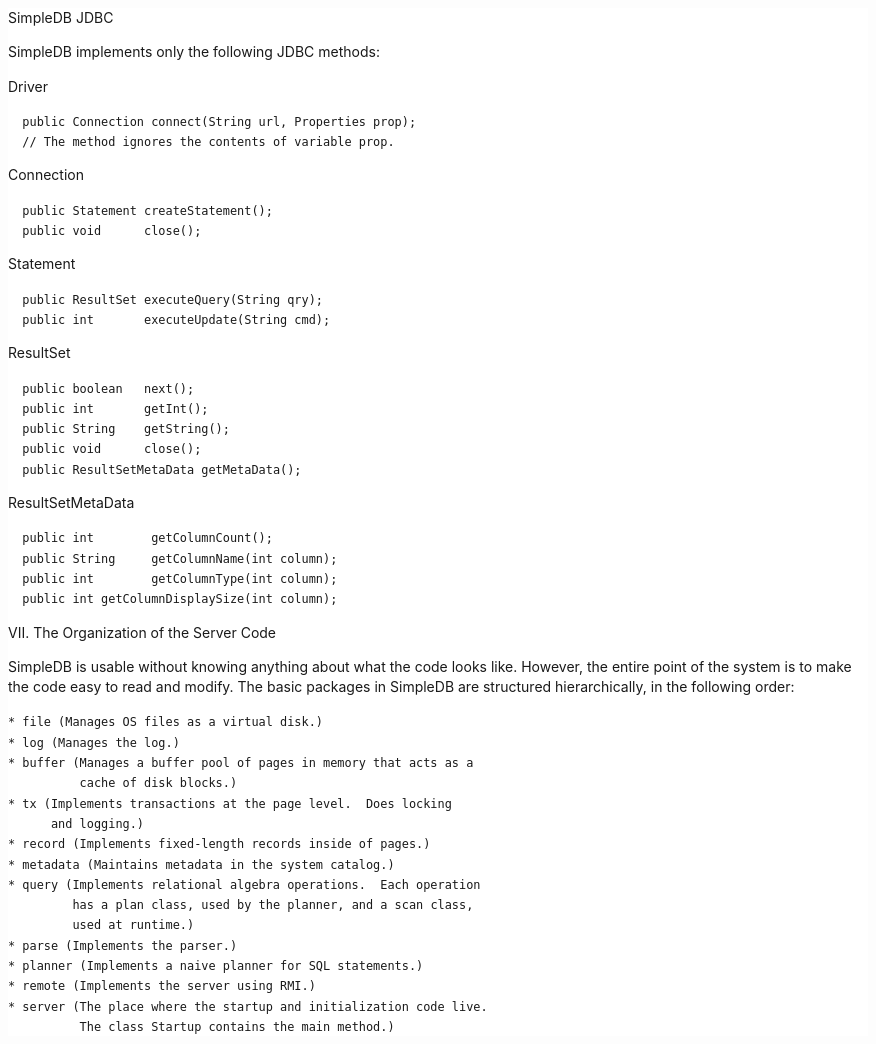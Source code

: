 
  SimpleDB JDBC
  
  SimpleDB implements only the following JDBC methods:

   Driver

      public Connection connect(String url, Properties prop);
      // The method ignores the contents of variable prop.

   Connection

      public Statement createStatement();
      public void      close();

   Statement

      public ResultSet executeQuery(String qry);
      public int       executeUpdate(String cmd);

   ResultSet

      public boolean   next();
      public int       getInt();
      public String    getString();
      public void      close();
      public ResultSetMetaData getMetaData();

   ResultSetMetaData

      public int        getColumnCount();
      public String     getColumnName(int column);
      public int        getColumnType(int column);
      public int getColumnDisplaySize(int column);


VII. The Organization of the Server Code

  SimpleDB is usable without knowing anything about what the code looks
  like. However, the entire point of the system is to make the code
  easy to read and modify.  The basic packages in SimpleDB are structured
  hierarchically, in the following order:

    * file (Manages OS files as a virtual disk.)
    * log (Manages the log.)
    * buffer (Manages a buffer pool of pages in memory that acts as a
              cache of disk blocks.)
    * tx (Implements transactions at the page level.  Does locking
          and logging.)
    * record (Implements fixed-length records inside of pages.)
    * metadata (Maintains metadata in the system catalog.)
    * query (Implements relational algebra operations.  Each operation 
             has a plan class, used by the planner, and a scan class,
             used at runtime.)
    * parse (Implements the parser.)
    * planner (Implements a naive planner for SQL statements.)
    * remote (Implements the server using RMI.)
    * server (The place where the startup and initialization code live. 
              The class Startup contains the main method.)

